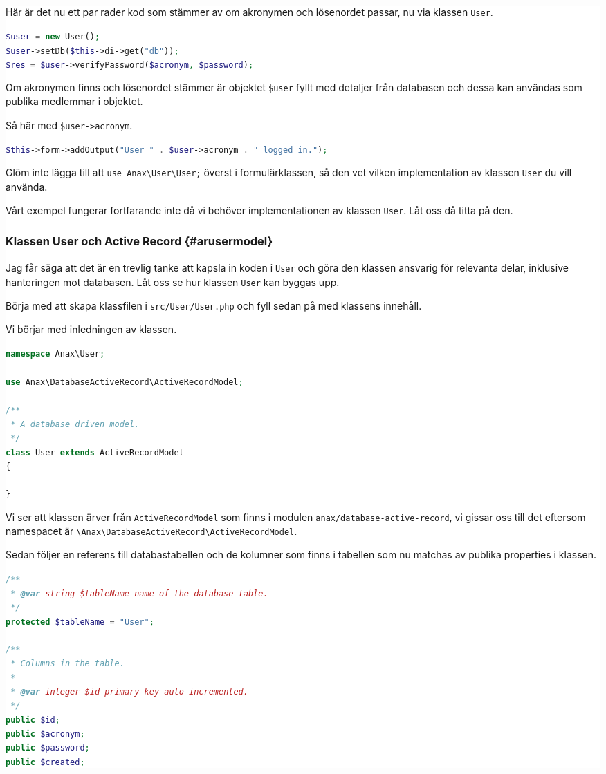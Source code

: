 Här är det nu ett par rader kod som stämmer av om akronymen och lösenordet passar, nu via klassen `User`.

```php
$user = new User();
$user->setDb($this->di->get("db"));
$res = $user->verifyPassword($acronym, $password);
```

Om akronymen finns och lösenordet stämmer är objektet `$user` fyllt med detaljer från databasen och dessa kan användas som publika medlemmar i objektet.

Så här med `$user->acronym`.

```php
$this->form->addOutput("User " . $user->acronym . " logged in.");
```

Glöm inte lägga till att `use Anax\User\User;` överst i formulärklassen, så den vet vilken implementation av klassen `User` du vill använda.

Vårt exempel fungerar fortfarande inte då vi behöver implementationen av klassen `User`. Låt oss då titta på den.



### Klassen User och Active Record {#arusermodel}

Jag får säga att det är en trevlig tanke att kapsla in koden i `User` och göra den klassen ansvarig för relevanta delar, inklusive hanteringen mot databasen. Låt oss se hur klassen `User` kan byggas upp.

Börja med att skapa klassfilen i `src/User/User.php` och fyll sedan på med klassens innehåll.

Vi börjar med inledningen av klassen.

```php
namespace Anax\User;

use Anax\DatabaseActiveRecord\ActiveRecordModel;

/**
 * A database driven model.
 */
class User extends ActiveRecordModel
{
    
}
```

Vi ser att klassen ärver från `ActiveRecordModel` som finns i modulen `anax/database-active-record`, vi gissar oss till det eftersom namespacet är `\Anax\DatabaseActiveRecord\ActiveRecordModel`.

Sedan följer en referens till databastabellen och de kolumner som finns i tabellen som nu matchas av publika properties i klassen.

```php
/**
 * @var string $tableName name of the database table.
 */
protected $tableName = "User";

/**
 * Columns in the table.
 *
 * @var integer $id primary key auto incremented.
 */
public $id;
public $acronym;
public $password;
public $created;
```